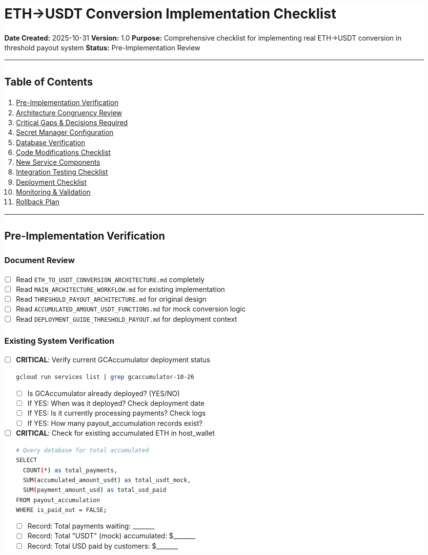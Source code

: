 # ETH→USDT Conversion Implementation Checklist

**Date Created:** 2025-10-31
**Version:** 1.0
**Purpose:** Comprehensive checklist for implementing real ETH→USDT conversion in threshold payout system
**Status:** Pre-Implementation Review

---

## Table of Contents

1. [Pre-Implementation Verification](#pre-implementation-verification)
2. [Architecture Congruency Review](#architecture-congruency-review)
3. [Critical Gaps & Decisions Required](#critical-gaps--decisions-required)
4. [Secret Manager Configuration](#secret-manager-configuration)
5. [Database Verification](#database-verification)
6. [Code Modifications Checklist](#code-modifications-checklist)
7. [New Service Components](#new-service-components)
8. [Integration Testing Checklist](#integration-testing-checklist)
9. [Deployment Checklist](#deployment-checklist)
10. [Monitoring & Validation](#monitoring--validation)
11. [Rollback Plan](#rollback-plan)

---

## Pre-Implementation Verification

### Document Review
- [ ] Read `ETH_TO_USDT_CONVERSION_ARCHITECTURE.md` completely
- [ ] Read `MAIN_ARCHITECTURE_WORKFLOW.md` for existing implementation
- [ ] Read `THRESHOLD_PAYOUT_ARCHITECTURE.md` for original design
- [ ] Read `ACCUMULATED_AMOUNT_USDT_FUNCTIONS.md` for mock conversion logic
- [ ] Read `DEPLOYMENT_GUIDE_THRESHOLD_PAYOUT.md` for deployment context

### Existing System Verification
- [ ] **CRITICAL**: Verify current GCAccumulator deployment status
  ```bash
  gcloud run services list | grep gcaccumulator-10-26
  ```
  - [ ] Is GCAccumulator already deployed? (YES/NO)
  - [ ] If YES: When was it deployed? Check deployment date
  - [ ] If YES: Is it currently processing payments? Check logs
  - [ ] If YES: How many payout_accumulation records exist?

- [ ] **CRITICAL**: Check for existing accumulated ETH in host_wallet
  ```bash
  # Query database for total accumulated
  SELECT
    COUNT(*) as total_payments,
    SUM(accumulated_amount_usdt) as total_usdt_mock,
    SUM(payment_amount_usd) as total_usd_paid
  FROM payout_accumulation
  WHERE is_paid_out = FALSE;
  ```
  - [ ] Record: Total payments waiting: _______
  - [ ] Record: Total "USDT" (mock) accumulated: $_______
  - [ ] Record: Total USD paid by customers: $_______
